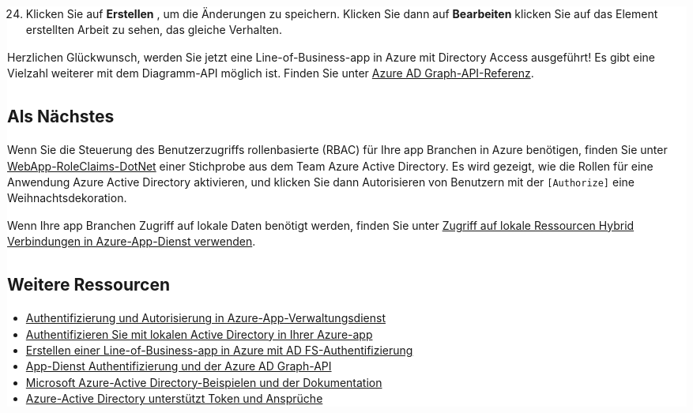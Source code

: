 24. Klicken Sie auf **Erstellen** , um die Änderungen zu speichern. Klicken Sie dann auf **Bearbeiten** klicken Sie auf das Element erstellten Arbeit zu sehen, das gleiche Verhalten.

Herzlichen Glückwunsch, werden Sie jetzt eine Line-of-Business-app in Azure mit Directory Access ausgeführt! Es gibt eine Vielzahl weiterer mit dem Diagramm-API möglich ist. Finden Sie unter [Azure AD Graph-API-Referenz](https://msdn.microsoft.com/library/azure/ad/graph/api/api-catalog).

<a name="next"></a>
## <a name="next-step"></a>Als Nächstes

Wenn Sie die Steuerung des Benutzerzugriffs rollenbasierte (RBAC) für Ihre app Branchen in Azure benötigen, finden Sie unter [WebApp-RoleClaims-DotNet](https://github.com/Azure-Samples/active-directory-dotnet-webapp-roleclaims) einer Stichprobe aus dem Team Azure Active Directory. Es wird gezeigt, wie die Rollen für eine Anwendung Azure Active Directory aktivieren, und klicken Sie dann Autorisieren von Benutzern mit der `[Authorize]` eine Weihnachtsdekoration.

Wenn Ihre app Branchen Zugriff auf lokale Daten benötigt werden, finden Sie unter [Zugriff auf lokale Ressourcen Hybrid Verbindungen in Azure-App-Dienst verwenden](web-sites-hybrid-connection-get-started.md).

<a name="bkmk_resources"></a>
## <a name="further-resources"></a>Weitere Ressourcen

- [Authentifizierung und Autorisierung in Azure-App-Verwaltungsdienst](../app-service/app-service-authentication-overview.md)
- [Authentifizieren Sie mit lokalen Active Directory in Ihrer Azure-app](web-sites-authentication-authorization.md)
- [Erstellen einer Line-of-Business-app in Azure mit AD FS-Authentifizierung](web-sites-dotnet-lob-application-adfs.md)
- [App-Dienst Authentifizierung und der Azure AD Graph-API](https://cgillum.tech/2016/03/25/app-service-auth-aad-graph-api/)
- [Microsoft Azure-Active Directory-Beispielen und der Dokumentation](https://github.com/AzureADSamples)
- [Azure-Active Directory unterstützt Token und Ansprüche](http://msdn.microsoft.com/library/azure/dn195587.aspx)

[Protect the Application with SSL and the Authorize Attribute]: web-sites-dotnet-deploy-aspnet-mvc-app-membership-oauth-sql-database.md#protect-the-application-with-ssl-and-the-authorize-attribute
